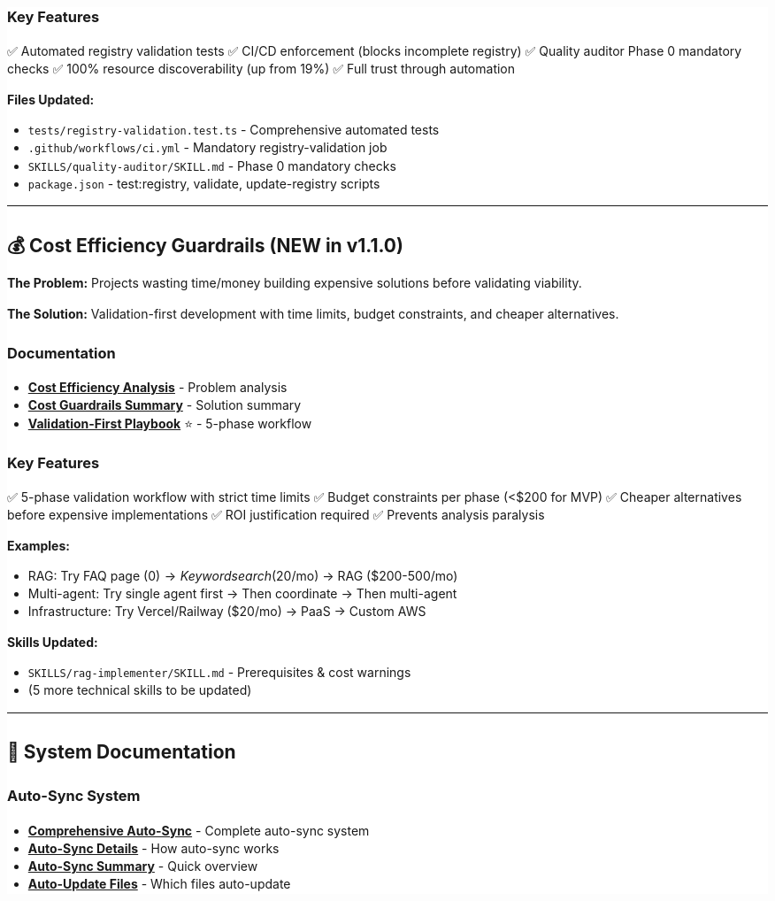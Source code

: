 ### Key Features
✅ Automated registry validation tests
✅ CI/CD enforcement (blocks incomplete registry)
✅ Quality auditor Phase 0 mandatory checks
✅ 100% resource discoverability (up from 19%)
✅ Full trust through automation

**Files Updated:**
- `tests/registry-validation.test.ts` - Comprehensive automated tests
- `.github/workflows/ci.yml` - Mandatory registry-validation job
- `SKILLS/quality-auditor/SKILL.md` - Phase 0 mandatory checks
- `package.json` - test:registry, validate, update-registry scripts

---

## 💰 Cost Efficiency Guardrails (NEW in v1.1.0)

**The Problem:** Projects wasting time/money building expensive solutions before validating viability.

**The Solution:** Validation-first development with time limits, budget constraints, and cheaper alternatives.

### Documentation
- **[Cost Efficiency Analysis](COST-EFFICIENCY-GUARDRAILS-ANALYSIS.md)** - Problem analysis
- **[Cost Guardrails Summary](COST-GUARDRAILS-IMPLEMENTATION-SUMMARY.md)** - Solution summary
- **[Validation-First Playbook](../PLAYBOOKS/validation-first-development.md)** ⭐ - 5-phase workflow

### Key Features
✅ 5-phase validation workflow with strict time limits
✅ Budget constraints per phase (<$200 for MVP)
✅ Cheaper alternatives before expensive implementations
✅ ROI justification required
✅ Prevents analysis paralysis

**Examples:**
- RAG: Try FAQ page ($0) → Keyword search ($20/mo) → RAG ($200-500/mo)
- Multi-agent: Try single agent first → Then coordinate → Then multi-agent
- Infrastructure: Try Vercel/Railway ($20/mo) → PaaS → Custom AWS

**Skills Updated:**
- `SKILLS/rag-implementer/SKILL.md` - Prerequisites & cost warnings
- (5 more technical skills to be updated)

---

## 🔧 System Documentation

### Auto-Sync System
- **[Comprehensive Auto-Sync](COMPREHENSIVE-AUTO-SYNC.md)** - Complete auto-sync system
- **[Auto-Sync Details](AUTO-SYNC.md)** - How auto-sync works
- **[Auto-Sync Summary](AUTO-SYNC-SUMMARY.md)** - Quick overview
- **[Auto-Update Files](AUTO-UPDATE-FILES.md)** - Which files auto-update
